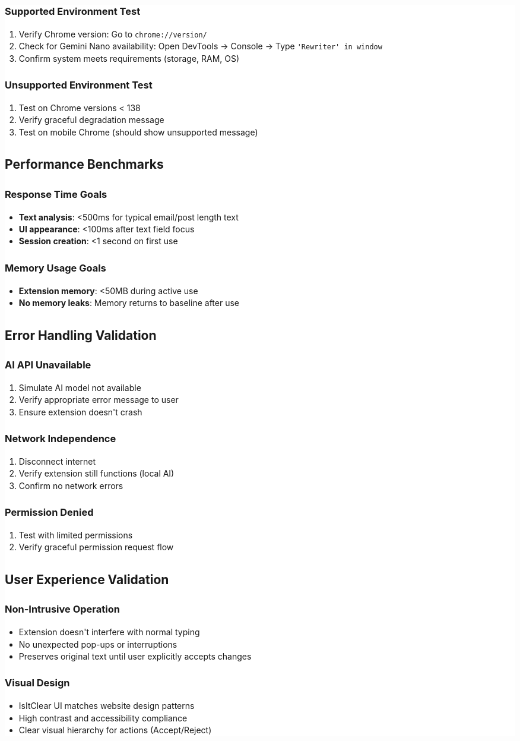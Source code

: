 ### Supported Environment Test
1. Verify Chrome version: Go to `chrome://version/`
2. Check for Gemini Nano availability: Open DevTools → Console → Type `'Rewriter' in window`
3. Confirm system meets requirements (storage, RAM, OS)

### Unsupported Environment Test
1. Test on Chrome versions < 138
2. Verify graceful degradation message
3. Test on mobile Chrome (should show unsupported message)

## Performance Benchmarks

### Response Time Goals
- **Text analysis**: <500ms for typical email/post length text
- **UI appearance**: <100ms after text field focus
- **Session creation**: <1 second on first use

### Memory Usage Goals
- **Extension memory**: <50MB during active use
- **No memory leaks**: Memory returns to baseline after use

## Error Handling Validation

### AI API Unavailable
1. Simulate AI model not available
2. Verify appropriate error message to user
3. Ensure extension doesn't crash

### Network Independence
1. Disconnect internet
2. Verify extension still functions (local AI)
3. Confirm no network errors

### Permission Denied
1. Test with limited permissions
2. Verify graceful permission request flow

## User Experience Validation

### Non-Intrusive Operation
- Extension doesn't interfere with normal typing
- No unexpected pop-ups or interruptions
- Preserves original text until user explicitly accepts changes

### Visual Design
- IsItClear UI matches website design patterns
- High contrast and accessibility compliance
- Clear visual hierarchy for actions (Accept/Reject)
